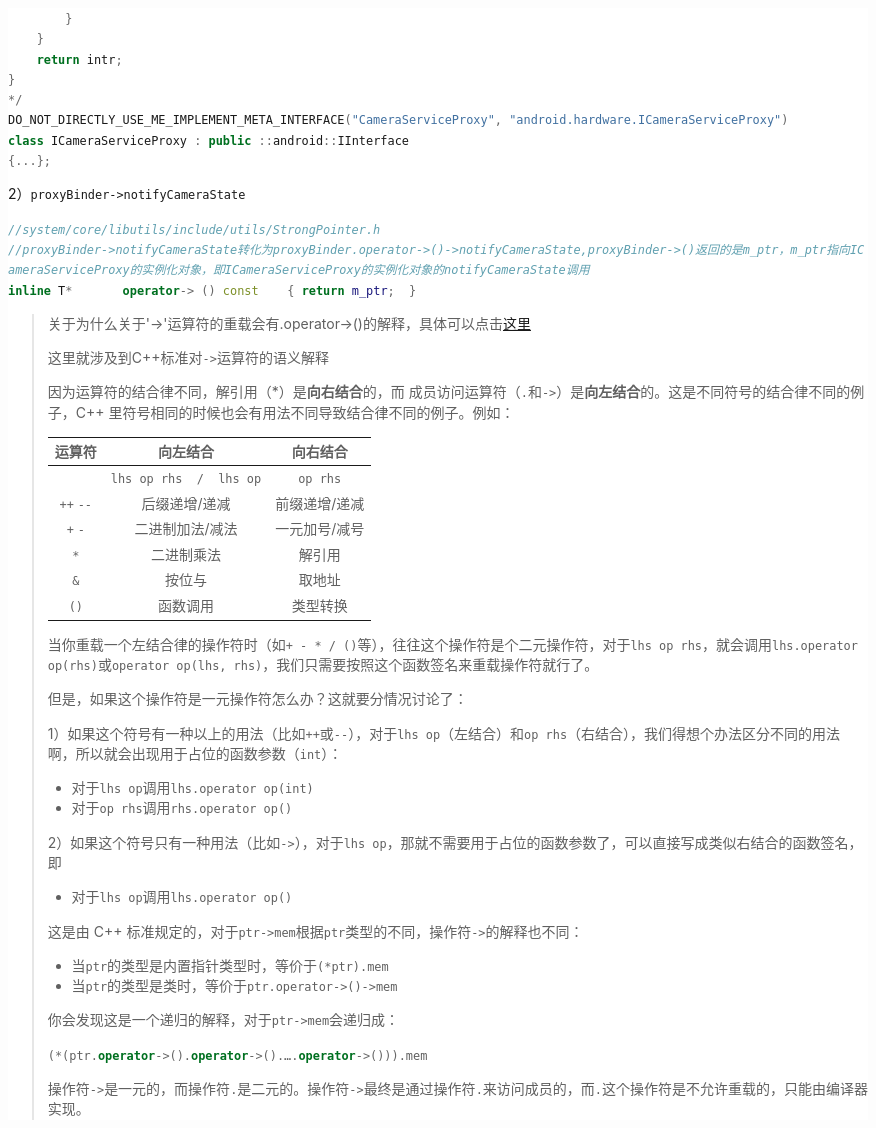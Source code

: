 ```c++
        }
    }
    return intr;
}
*/
DO_NOT_DIRECTLY_USE_ME_IMPLEMENT_META_INTERFACE("CameraServiceProxy", "android.hardware.ICameraServiceProxy")
class ICameraServiceProxy : public ::android::IInterface
{...};
```



2）`proxyBinder->notifyCameraState`

```c++
//system/core/libutils/include/utils/StrongPointer.h
//proxyBinder->notifyCameraState转化为proxyBinder.operator->()->notifyCameraState,proxyBinder->()返回的是m_ptr，m_ptr指向ICameraServiceProxy的实例化对象，即ICameraServiceProxy的实例化对象的notifyCameraState调用
inline T*       operator-> () const    { return m_ptr;  }
```

> 关于为什么关于'->'运算符的重载会有.operator->()的解释，具体可以点击[这里](https://blog.csdn.net/zzl_python/article/details/83243353)
>
> 这里就涉及到C++标准对`->`运算符的语义解释
>
> 因为运算符的结合律不同，解引用（*）是**向右结合**的，而 成员访问运算符（`.`和`->`）是**向左结合**的。这是不同符号的结合律不同的例子，C++ 里符号相同的时候也会有用法不同导致结合律不同的例子。例如：
>
> |  运算符   |        向左结合         |   向右结合    |
> | :-------: | :---------------------: | :-----------: |
> |           | `lhs op rhs  /  lhs op` |   `op rhs`    |
> | `++` `--` |      后缀递增/递减      | 前缀递增/递减 |
> |  `+` `-`  |     二进制加法/减法     | 一元加号/减号 |
> |    `*`    |       二进制乘法        |    解引用     |
> |    `&`    |         按位与          |    取地址     |
> |   `()`    |        函数调用         |   类型转换    |
>
> 当你重载一个左结合律的操作符时（如`+ - * / ()`等），往往这个操作符是个二元操作符，对于`lhs op rhs`，就会调用`lhs.operator op(rhs)`或`operator op(lhs, rhs)`，我们只需要按照这个函数签名来重载操作符就行了。
>
> 但是，如果这个操作符是一元操作符怎么办？这就要分情况讨论了：
>
> 1）如果这个符号有一种以上的用法（比如`++`或`--`），对于`lhs op`（左结合）和`op rhs`（右结合），我们得想个办法区分不同的用法啊，所以就会出现用于占位的函数参数（`int`）：
>
> - 对于`lhs op`调用`lhs.operator op(int)`
> - 对于`op rhs`调用`rhs.operator op()`
>
> 2）如果这个符号只有一种用法（比如`->`），对于`lhs op`，那就不需要用于占位的函数参数了，可以直接写成类似右结合的函数签名，即
>
> - 对于`lhs op`调用`lhs.operator op()`
>
> 这是由 C++ 标准规定的，对于`ptr->mem`根据`ptr`类型的不同，操作符`->`的解释也不同：
>
> - 当`ptr`的类型是内置指针类型时，等价于`(*ptr).mem`
> - 当`ptr`的类型是类时，等价于`ptr.operator->()->mem`
>
> 你会发现这是一个递归的解释，对于`ptr->mem`会递归成：
>
> ```c++
> (*(ptr.operator->().operator->().….operator->())).mem
> ```
>
> 操作符`->`是一元的，而操作符`.`是二元的。操作符`->`最终是通过操作符`.`来访问成员的，而`.`这个操作符是不允许重载的，只能由编译器实现。